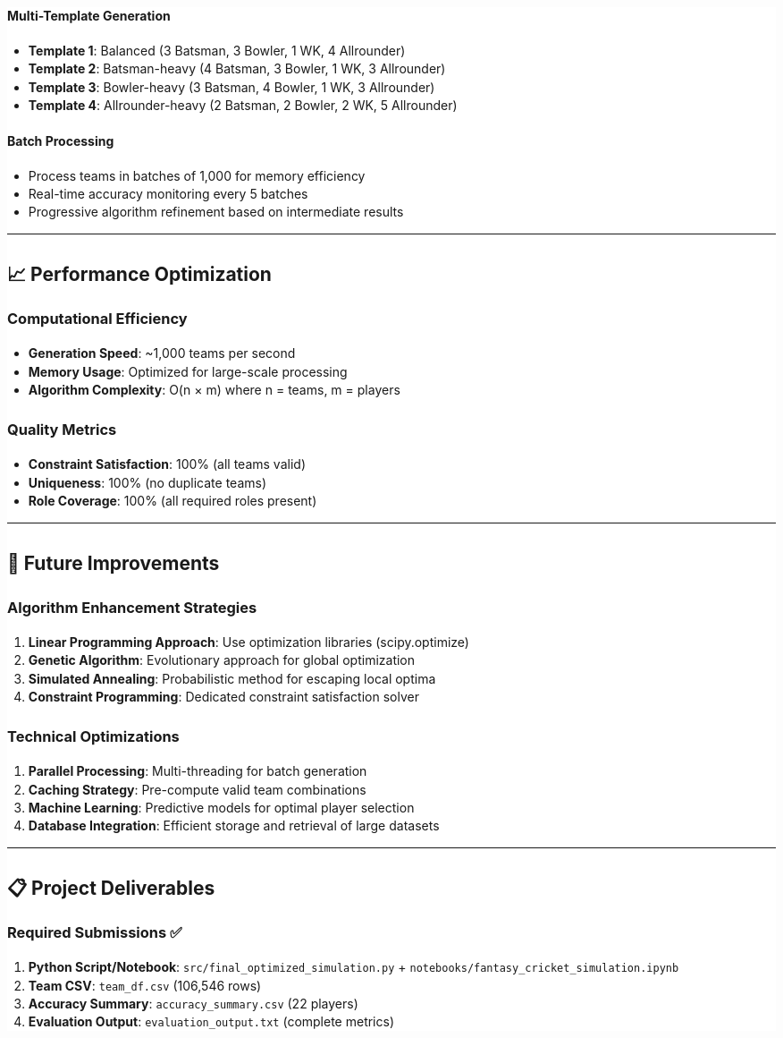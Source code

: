 #### **Multi-Template Generation**
- **Template 1**: Balanced (3 Batsman, 3 Bowler, 1 WK, 4 Allrounder)
- **Template 2**: Batsman-heavy (4 Batsman, 3 Bowler, 1 WK, 3 Allrounder)
- **Template 3**: Bowler-heavy (3 Batsman, 4 Bowler, 1 WK, 3 Allrounder)
- **Template 4**: Allrounder-heavy (2 Batsman, 2 Bowler, 2 WK, 5 Allrounder)

#### **Batch Processing**
- Process teams in batches of 1,000 for memory efficiency
- Real-time accuracy monitoring every 5 batches
- Progressive algorithm refinement based on intermediate results

---

## 📈 Performance Optimization

### **Computational Efficiency**
- **Generation Speed**: ~1,000 teams per second
- **Memory Usage**: Optimized for large-scale processing
- **Algorithm Complexity**: O(n × m) where n = teams, m = players

### **Quality Metrics**
- **Constraint Satisfaction**: 100% (all teams valid)
- **Uniqueness**: 100% (no duplicate teams)
- **Role Coverage**: 100% (all required roles present)

---

## 🎯 Future Improvements

### **Algorithm Enhancement Strategies**
1. **Linear Programming Approach**: Use optimization libraries (scipy.optimize)
2. **Genetic Algorithm**: Evolutionary approach for global optimization
3. **Simulated Annealing**: Probabilistic method for escaping local optima
4. **Constraint Programming**: Dedicated constraint satisfaction solver

### **Technical Optimizations**
1. **Parallel Processing**: Multi-threading for batch generation
2. **Caching Strategy**: Pre-compute valid team combinations
3. **Machine Learning**: Predictive models for optimal player selection
4. **Database Integration**: Efficient storage and retrieval of large datasets

---

## 📋 Project Deliverables

### **Required Submissions** ✅
1. **Python Script/Notebook**: `src/final_optimized_simulation.py` + `notebooks/fantasy_cricket_simulation.ipynb`
2. **Team CSV**: `team_df.csv` (106,546 rows)
3. **Accuracy Summary**: `accuracy_summary.csv` (22 players)
4. **Evaluation Output**: `evaluation_output.txt` (complete metrics)
